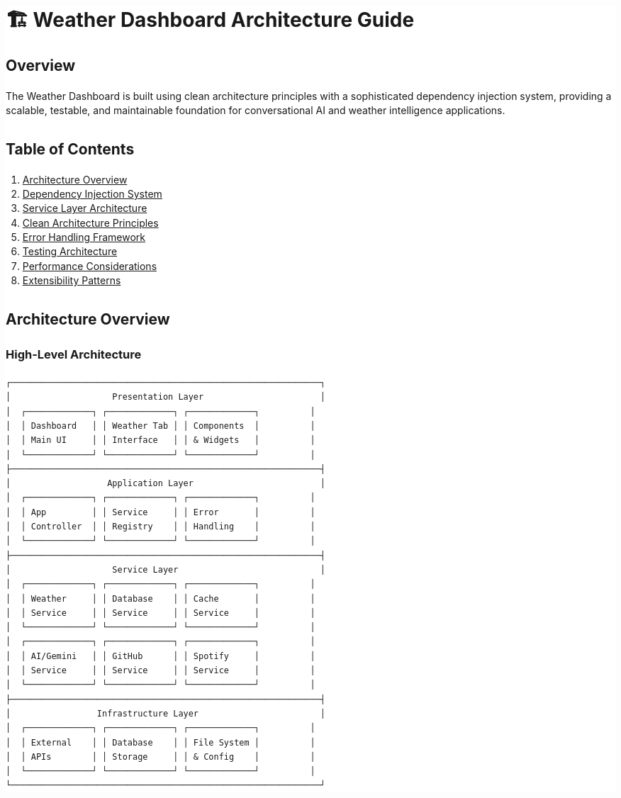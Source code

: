# 🏗️ Weather Dashboard Architecture Guide

## Overview

The Weather Dashboard is built using clean architecture principles with a sophisticated dependency injection system, providing a scalable, testable, and maintainable foundation for conversational AI and weather intelligence applications.

## Table of Contents

1. [Architecture Overview](#architecture-overview)
2. [Dependency Injection System](#dependency-injection-system)
3. [Service Layer Architecture](#service-layer-architecture)
4. [Clean Architecture Principles](#clean-architecture-principles)
5. [Error Handling Framework](#error-handling-framework)
6. [Testing Architecture](#testing-architecture)
7. [Performance Considerations](#performance-considerations)
8. [Extensibility Patterns](#extensibility-patterns)

## Architecture Overview

### High-Level Architecture

```text
┌─────────────────────────────────────────────────────────────┐
│                    Presentation Layer                       │
│  ┌─────────────┐ ┌─────────────┐ ┌─────────────┐          │
│  │ Dashboard   │ │ Weather Tab │ │ Components  │          │
│  │ Main UI     │ │ Interface   │ │ & Widgets   │          │
│  └─────────────┘ └─────────────┘ └─────────────┘          │
├─────────────────────────────────────────────────────────────┤
│                   Application Layer                         │
│  ┌─────────────┐ ┌─────────────┐ ┌─────────────┐          │
│  │ App         │ │ Service     │ │ Error       │          │
│  │ Controller  │ │ Registry    │ │ Handling    │          │
│  └─────────────┘ └─────────────┘ └─────────────┘          │
├─────────────────────────────────────────────────────────────┤
│                    Service Layer                            │
│  ┌─────────────┐ ┌─────────────┐ ┌─────────────┐          │
│  │ Weather     │ │ Database    │ │ Cache       │          │
│  │ Service     │ │ Service     │ │ Service     │          │
│  └─────────────┘ └─────────────┘ └─────────────┘          │
│  ┌─────────────┐ ┌─────────────┐ ┌─────────────┐          │
│  │ AI/Gemini   │ │ GitHub      │ │ Spotify     │          │
│  │ Service     │ │ Service     │ │ Service     │          │
│  └─────────────┘ └─────────────┘ └─────────────┘          │
├─────────────────────────────────────────────────────────────┤
│                 Infrastructure Layer                        │
│  ┌─────────────┐ ┌─────────────┐ ┌─────────────┐          │
│  │ External    │ │ Database    │ │ File System │          │
│  │ APIs        │ │ Storage     │ │ & Config    │          │
│  └─────────────┘ └─────────────┘ └─────────────┘          │
└─────────────────────────────────────────────────────────────┘
```
